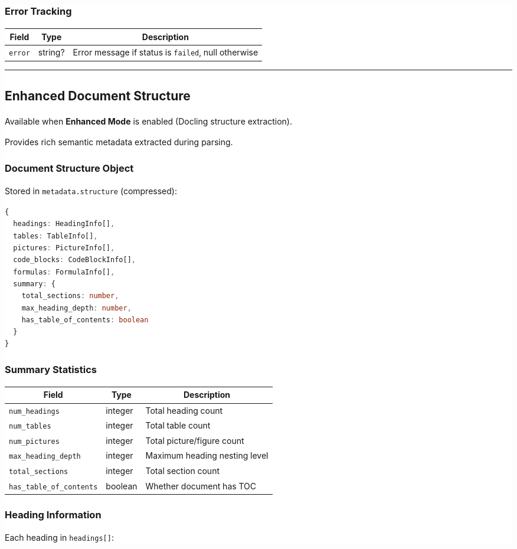 ### Error Tracking

| Field | Type | Description |
|-------|------|-------------|
| `error` | string? | Error message if status is `failed`, null otherwise |

---

## Enhanced Document Structure

Available when **Enhanced Mode** is enabled (Docling structure extraction).

Provides rich semantic metadata extracted during parsing.

### Document Structure Object

Stored in `metadata.structure` (compressed):

```typescript
{
  headings: HeadingInfo[],
  tables: TableInfo[],
  pictures: PictureInfo[],
  code_blocks: CodeBlockInfo[],
  formulas: FormulaInfo[],
  summary: {
    total_sections: number,
    max_heading_depth: number,
    has_table_of_contents: boolean
  }
}
```

### Summary Statistics

| Field | Type | Description |
|-------|------|-------------|
| `num_headings` | integer | Total heading count |
| `num_tables` | integer | Total table count |
| `num_pictures` | integer | Total picture/figure count |
| `max_heading_depth` | integer | Maximum heading nesting level |
| `total_sections` | integer | Total section count |
| `has_table_of_contents` | boolean | Whether document has TOC |

### Heading Information

Each heading in `headings[]`:
